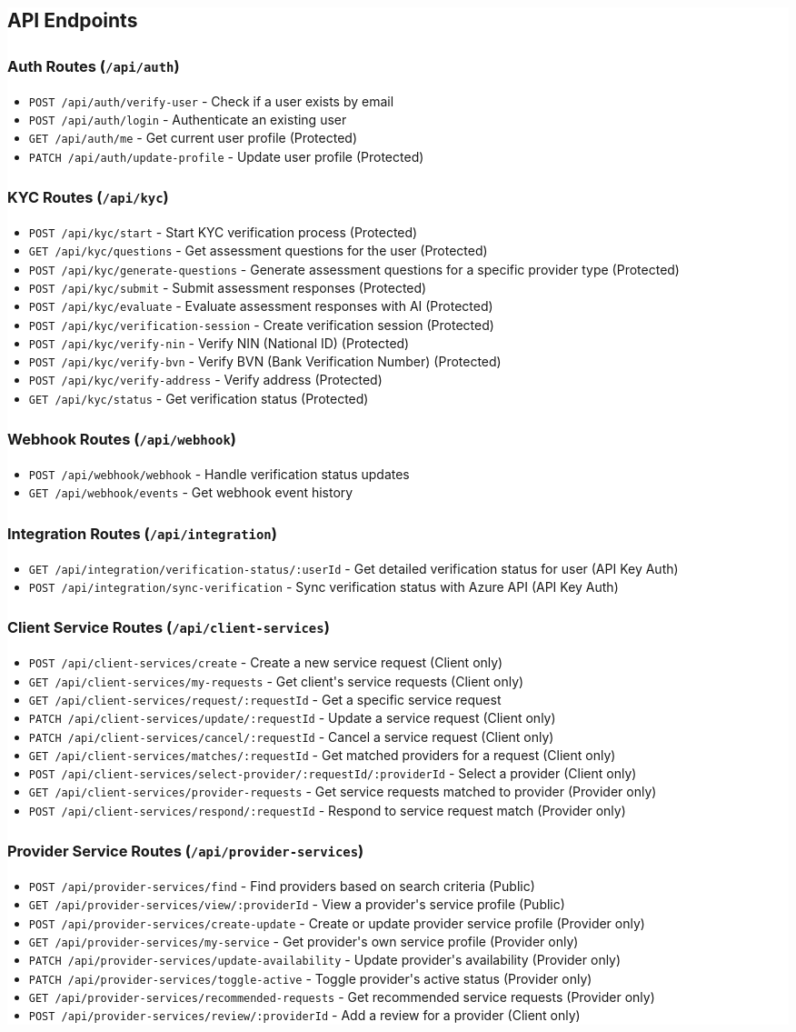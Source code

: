 ## API Endpoints

### Auth Routes (`/api/auth`)
- `POST /api/auth/verify-user` - Check if a user exists by email
- `POST /api/auth/login` - Authenticate an existing user
- `GET /api/auth/me` - Get current user profile (Protected)
- `PATCH /api/auth/update-profile` - Update user profile (Protected)

### KYC Routes (`/api/kyc`)
- `POST /api/kyc/start` - Start KYC verification process (Protected)
- `GET /api/kyc/questions` - Get assessment questions for the user (Protected)
- `POST /api/kyc/generate-questions` - Generate assessment questions for a specific provider type (Protected)
- `POST /api/kyc/submit` - Submit assessment responses (Protected)
- `POST /api/kyc/evaluate` - Evaluate assessment responses with AI (Protected)
- `POST /api/kyc/verification-session` - Create verification session (Protected)
- `POST /api/kyc/verify-nin` - Verify NIN (National ID) (Protected)
- `POST /api/kyc/verify-bvn` - Verify BVN (Bank Verification Number) (Protected)
- `POST /api/kyc/verify-address` - Verify address (Protected)
- `GET /api/kyc/status` - Get verification status (Protected)

### Webhook Routes (`/api/webhook`)
- `POST /api/webhook/webhook` - Handle verification status updates
- `GET /api/webhook/events` - Get webhook event history

### Integration Routes (`/api/integration`)
- `GET /api/integration/verification-status/:userId` - Get detailed verification status for user (API Key Auth)
- `POST /api/integration/sync-verification` - Sync verification status with Azure API (API Key Auth)

### Client Service Routes (`/api/client-services`)
- `POST /api/client-services/create` - Create a new service request (Client only)
- `GET /api/client-services/my-requests` - Get client's service requests (Client only)
- `GET /api/client-services/request/:requestId` - Get a specific service request
- `PATCH /api/client-services/update/:requestId` - Update a service request (Client only)
- `PATCH /api/client-services/cancel/:requestId` - Cancel a service request (Client only)
- `GET /api/client-services/matches/:requestId` - Get matched providers for a request (Client only)
- `POST /api/client-services/select-provider/:requestId/:providerId` - Select a provider (Client only)
- `GET /api/client-services/provider-requests` - Get service requests matched to provider (Provider only)
- `POST /api/client-services/respond/:requestId` - Respond to service request match (Provider only)

### Provider Service Routes (`/api/provider-services`)
- `POST /api/provider-services/find` - Find providers based on search criteria (Public)
- `GET /api/provider-services/view/:providerId` - View a provider's service profile (Public)
- `POST /api/provider-services/create-update` - Create or update provider service profile (Provider only)
- `GET /api/provider-services/my-service` - Get provider's own service profile (Provider only)
- `PATCH /api/provider-services/update-availability` - Update provider's availability (Provider only)
- `PATCH /api/provider-services/toggle-active` - Toggle provider's active status (Provider only)
- `GET /api/provider-services/recommended-requests` - Get recommended service requests (Provider only)
- `POST /api/provider-services/review/:providerId` - Add a review for a provider (Client only)
